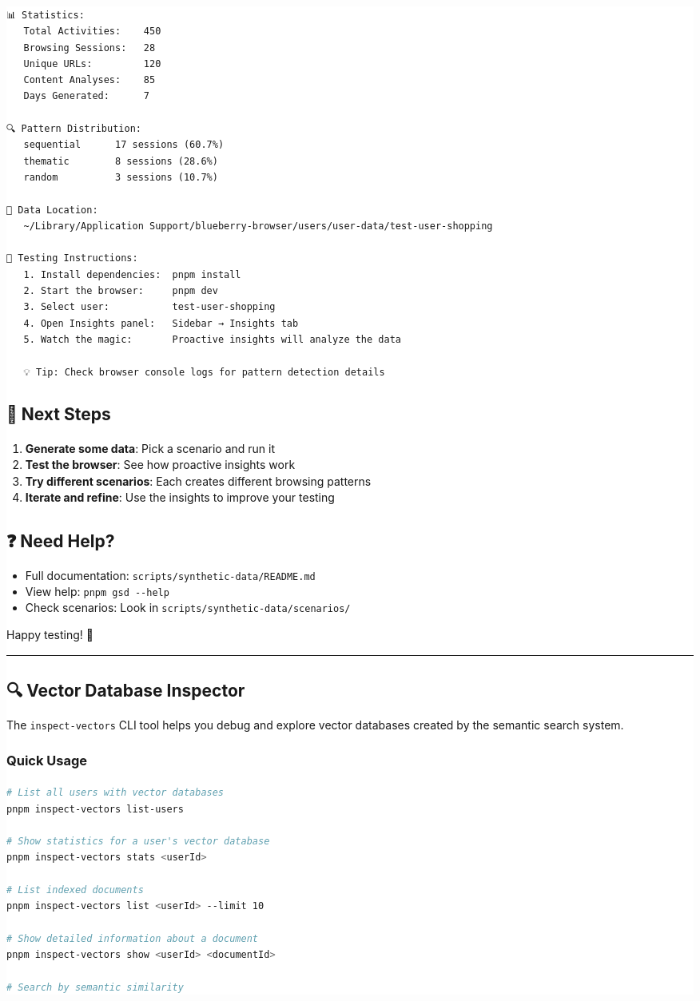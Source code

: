 ```
📊 Statistics:
   Total Activities:    450
   Browsing Sessions:   28
   Unique URLs:         120
   Content Analyses:    85
   Days Generated:      7

🔍 Pattern Distribution:
   sequential      17 sessions (60.7%)
   thematic        8 sessions (28.6%)
   random          3 sessions (10.7%)

📁 Data Location:
   ~/Library/Application Support/blueberry-browser/users/user-data/test-user-shopping

🧪 Testing Instructions:
   1. Install dependencies:  pnpm install
   2. Start the browser:     pnpm dev
   3. Select user:           test-user-shopping
   4. Open Insights panel:   Sidebar → Insights tab
   5. Watch the magic:       Proactive insights will analyze the data

   💡 Tip: Check browser console logs for pattern detection details
```

## 🎨 Next Steps

1. **Generate some data**: Pick a scenario and run it
2. **Test the browser**: See how proactive insights work
3. **Try different scenarios**: Each creates different browsing patterns
4. **Iterate and refine**: Use the insights to improve your testing

## ❓ Need Help?

- Full documentation: `scripts/synthetic-data/README.md`
- View help: `pnpm gsd --help`
- Check scenarios: Look in `scripts/synthetic-data/scenarios/`

Happy testing! 🍇

---

## 🔍 Vector Database Inspector

The `inspect-vectors` CLI tool helps you debug and explore vector databases created by the semantic search system.

### Quick Usage

```bash
# List all users with vector databases
pnpm inspect-vectors list-users

# Show statistics for a user's vector database
pnpm inspect-vectors stats <userId>

# List indexed documents
pnpm inspect-vectors list <userId> --limit 10

# Show detailed information about a document
pnpm inspect-vectors show <userId> <documentId>

# Search by semantic similarity
```